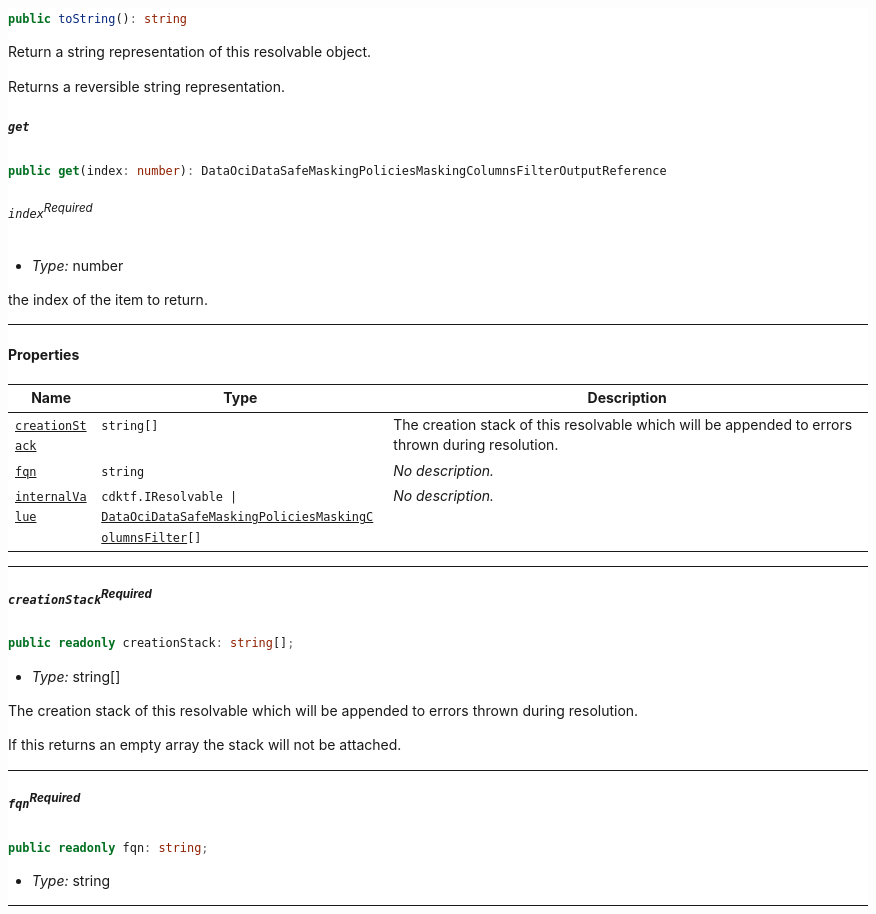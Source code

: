 ```typescript
public toString(): string
```

Return a string representation of this resolvable object.

Returns a reversible string representation.

##### `get` <a name="get" id="rhizo-co-terraform-provider-oci.dataOciDataSafeMaskingPoliciesMaskingColumns.DataOciDataSafeMaskingPoliciesMaskingColumnsFilterList.get"></a>

```typescript
public get(index: number): DataOciDataSafeMaskingPoliciesMaskingColumnsFilterOutputReference
```

###### `index`<sup>Required</sup> <a name="index" id="rhizo-co-terraform-provider-oci.dataOciDataSafeMaskingPoliciesMaskingColumns.DataOciDataSafeMaskingPoliciesMaskingColumnsFilterList.get.parameter.index"></a>

- *Type:* number

the index of the item to return.

---


#### Properties <a name="Properties" id="Properties"></a>

| **Name** | **Type** | **Description** |
| --- | --- | --- |
| <code><a href="#rhizo-co-terraform-provider-oci.dataOciDataSafeMaskingPoliciesMaskingColumns.DataOciDataSafeMaskingPoliciesMaskingColumnsFilterList.property.creationStack">creationStack</a></code> | <code>string[]</code> | The creation stack of this resolvable which will be appended to errors thrown during resolution. |
| <code><a href="#rhizo-co-terraform-provider-oci.dataOciDataSafeMaskingPoliciesMaskingColumns.DataOciDataSafeMaskingPoliciesMaskingColumnsFilterList.property.fqn">fqn</a></code> | <code>string</code> | *No description.* |
| <code><a href="#rhizo-co-terraform-provider-oci.dataOciDataSafeMaskingPoliciesMaskingColumns.DataOciDataSafeMaskingPoliciesMaskingColumnsFilterList.property.internalValue">internalValue</a></code> | <code>cdktf.IResolvable \| <a href="#rhizo-co-terraform-provider-oci.dataOciDataSafeMaskingPoliciesMaskingColumns.DataOciDataSafeMaskingPoliciesMaskingColumnsFilter">DataOciDataSafeMaskingPoliciesMaskingColumnsFilter</a>[]</code> | *No description.* |

---

##### `creationStack`<sup>Required</sup> <a name="creationStack" id="rhizo-co-terraform-provider-oci.dataOciDataSafeMaskingPoliciesMaskingColumns.DataOciDataSafeMaskingPoliciesMaskingColumnsFilterList.property.creationStack"></a>

```typescript
public readonly creationStack: string[];
```

- *Type:* string[]

The creation stack of this resolvable which will be appended to errors thrown during resolution.

If this returns an empty array the stack will not be attached.

---

##### `fqn`<sup>Required</sup> <a name="fqn" id="rhizo-co-terraform-provider-oci.dataOciDataSafeMaskingPoliciesMaskingColumns.DataOciDataSafeMaskingPoliciesMaskingColumnsFilterList.property.fqn"></a>

```typescript
public readonly fqn: string;
```

- *Type:* string

---

